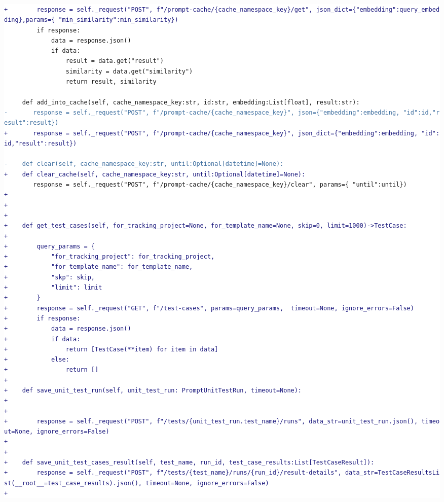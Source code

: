 ```diff
+        response = self._request("POST", f"/prompt-cache/{cache_namespace_key}/get", json_dict={"embedding":query_embedding},params={ "min_similarity":min_similarity})
         if response:
             data = response.json()
             if data:
                 result = data.get("result")
                 similarity = data.get("similarity")
                 return result, similarity
         
     def add_into_cache(self, cache_namespace_key:str, id:str, embedding:List[float], result:str):
-       response = self._request("POST", f"/prompt-cache/{cache_namespace_key}", json={"embedding":embedding, "id":id,"result":result})
+       response = self._request("POST", f"/prompt-cache/{cache_namespace_key}", json_dict={"embedding":embedding, "id":id,"result":result})
     
-    def clear(self, cache_namespace_key:str, until:Optional[datetime]=None):
+    def clear_cache(self, cache_namespace_key:str, until:Optional[datetime]=None):
        response = self._request("POST", f"/prompt-cache/{cache_namespace_key}/clear", params={ "until":until})
+    
+
+    
+    def get_test_cases(self, for_tracking_project=None, for_template_name=None, skip=0, limit=1000)->TestCase:
+        
+        query_params = {
+            "for_tracking_project": for_tracking_project,
+            "for_template_name": for_template_name,
+            "skp": skip,
+            "limit": limit
+        }
+        response = self._request("GET", f"/test-cases", params=query_params,  timeout=None, ignore_errors=False)
+        if response:
+            data = response.json()
+            if data:
+                return [TestCase(**item) for item in data]
+            else:
+                return []
+        
+    def save_unit_test_run(self, unit_test_run: PromptUnitTestRun, timeout=None):
+        
+      
+        response = self._request("POST", f"/tests/{unit_test_run.test_name}/runs", data_str=unit_test_run.json(), timeout=None, ignore_errors=False)
+       
+
+    def save_unit_test_cases_result(self, test_name, run_id, test_case_results:List[TestCaseResult]):
+        response = self._request("POST", f"/tests/{test_name}/runs/{run_id}/result-details", data_str=TestCaseResultsList(__root__=test_case_results).json(), timeout=None, ignore_errors=False)
+
```
